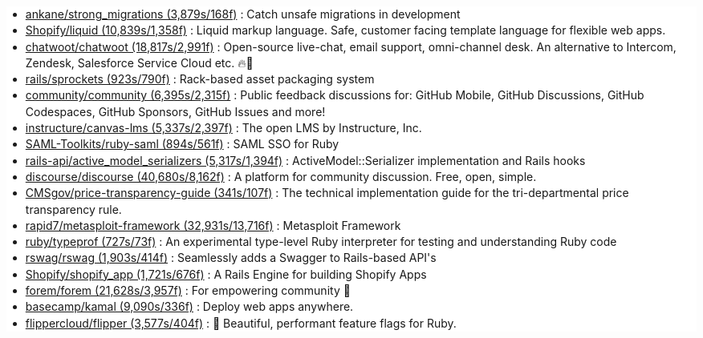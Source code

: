* [ankane/strong_migrations (3,879s/168f)](https://github.com/ankane/strong_migrations) : Catch unsafe migrations in development
* [Shopify/liquid (10,839s/1,358f)](https://github.com/Shopify/liquid) : Liquid markup language. Safe, customer facing template language for flexible web apps.
* [chatwoot/chatwoot (18,817s/2,991f)](https://github.com/chatwoot/chatwoot) : Open-source live-chat, email support, omni-channel desk. An alternative to Intercom, Zendesk, Salesforce Service Cloud etc. 🔥💬
* [rails/sprockets (923s/790f)](https://github.com/rails/sprockets) : Rack-based asset packaging system
* [community/community (6,395s/2,315f)](https://github.com/community/community) : Public feedback discussions for: GitHub Mobile, GitHub Discussions, GitHub Codespaces, GitHub Sponsors, GitHub Issues and more!
* [instructure/canvas-lms (5,337s/2,397f)](https://github.com/instructure/canvas-lms) : The open LMS by Instructure, Inc.
* [SAML-Toolkits/ruby-saml (894s/561f)](https://github.com/SAML-Toolkits/ruby-saml) : SAML SSO for Ruby
* [rails-api/active_model_serializers (5,317s/1,394f)](https://github.com/rails-api/active_model_serializers) : ActiveModel::Serializer implementation and Rails hooks
* [discourse/discourse (40,680s/8,162f)](https://github.com/discourse/discourse) : A platform for community discussion. Free, open, simple.
* [CMSgov/price-transparency-guide (341s/107f)](https://github.com/CMSgov/price-transparency-guide) : The technical implementation guide for the tri-departmental price transparency rule.
* [rapid7/metasploit-framework (32,931s/13,716f)](https://github.com/rapid7/metasploit-framework) : Metasploit Framework
* [ruby/typeprof (727s/73f)](https://github.com/ruby/typeprof) : An experimental type-level Ruby interpreter for testing and understanding Ruby code
* [rswag/rswag (1,903s/414f)](https://github.com/rswag/rswag) : Seamlessly adds a Swagger to Rails-based API's
* [Shopify/shopify_app (1,721s/676f)](https://github.com/Shopify/shopify_app) : A Rails Engine for building Shopify Apps
* [forem/forem (21,628s/3,957f)](https://github.com/forem/forem) : For empowering community 🌱
* [basecamp/kamal (9,090s/336f)](https://github.com/basecamp/kamal) : Deploy web apps anywhere.
* [flippercloud/flipper (3,577s/404f)](https://github.com/flippercloud/flipper) : 🐬 Beautiful, performant feature flags for Ruby.

